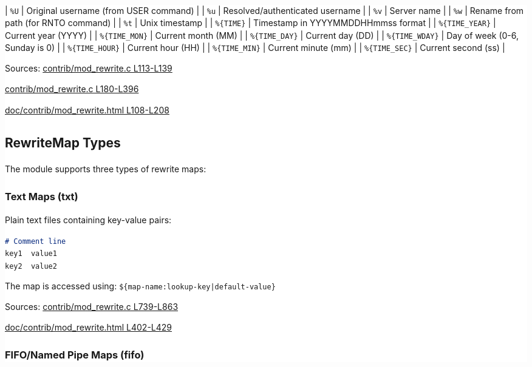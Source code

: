 | `%U` | Original username (from USER command) |
| `%u` | Resolved/authenticated username |
| `%v` | Server name |
| `%w` | Rename from path (for RNTO command) |
| `%t` | Unix timestamp |
| `%{TIME}` | Timestamp in YYYYMMDDHHmmss format |
| `%{TIME_YEAR}` | Current year (YYYY) |
| `%{TIME_MON}` | Current month (MM) |
| `%{TIME_DAY}` | Current day (DD) |
| `%{TIME_WDAY}` | Day of week (0-6, Sunday is 0) |
| `%{TIME_HOUR}` | Current hour (HH) |
| `%{TIME_MIN}` | Current minute (mm) |
| `%{TIME_SEC}` | Current second (ss) |

Sources: [contrib/mod_rewrite.c L113-L139](https://github.com/proftpd/proftpd/blob/362466f3/contrib/mod_rewrite.c#L113-L139)

 [contrib/mod_rewrite.c L180-L396](https://github.com/proftpd/proftpd/blob/362466f3/contrib/mod_rewrite.c#L180-L396)

 [doc/contrib/mod_rewrite.html L108-L208](https://github.com/proftpd/proftpd/blob/362466f3/doc/contrib/mod_rewrite.html#L108-L208)

## RewriteMap Types

The module supports three types of rewrite maps:

### Text Maps (txt)

Plain text files containing key-value pairs:

```markdown
# Comment line
key1  value1
key2  value2
```

The map is accessed using: `${map-name:lookup-key|default-value}`

Sources: [contrib/mod_rewrite.c L739-L863](https://github.com/proftpd/proftpd/blob/362466f3/contrib/mod_rewrite.c#L739-L863)

 [doc/contrib/mod_rewrite.html L402-L429](https://github.com/proftpd/proftpd/blob/362466f3/doc/contrib/mod_rewrite.html#L402-L429)

### FIFO/Named Pipe Maps (fifo)

